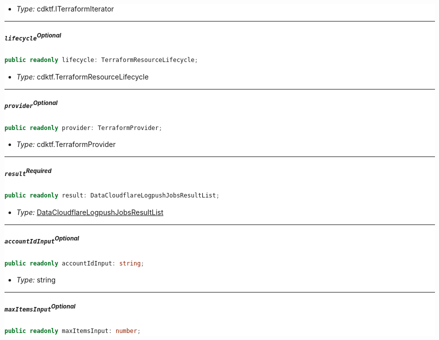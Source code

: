- *Type:* cdktf.ITerraformIterator

---

##### `lifecycle`<sup>Optional</sup> <a name="lifecycle" id="@cdktf/provider-cloudflare.dataCloudflareLogpushJobs.DataCloudflareLogpushJobs.property.lifecycle"></a>

```typescript
public readonly lifecycle: TerraformResourceLifecycle;
```

- *Type:* cdktf.TerraformResourceLifecycle

---

##### `provider`<sup>Optional</sup> <a name="provider" id="@cdktf/provider-cloudflare.dataCloudflareLogpushJobs.DataCloudflareLogpushJobs.property.provider"></a>

```typescript
public readonly provider: TerraformProvider;
```

- *Type:* cdktf.TerraformProvider

---

##### `result`<sup>Required</sup> <a name="result" id="@cdktf/provider-cloudflare.dataCloudflareLogpushJobs.DataCloudflareLogpushJobs.property.result"></a>

```typescript
public readonly result: DataCloudflareLogpushJobsResultList;
```

- *Type:* <a href="#@cdktf/provider-cloudflare.dataCloudflareLogpushJobs.DataCloudflareLogpushJobsResultList">DataCloudflareLogpushJobsResultList</a>

---

##### `accountIdInput`<sup>Optional</sup> <a name="accountIdInput" id="@cdktf/provider-cloudflare.dataCloudflareLogpushJobs.DataCloudflareLogpushJobs.property.accountIdInput"></a>

```typescript
public readonly accountIdInput: string;
```

- *Type:* string

---

##### `maxItemsInput`<sup>Optional</sup> <a name="maxItemsInput" id="@cdktf/provider-cloudflare.dataCloudflareLogpushJobs.DataCloudflareLogpushJobs.property.maxItemsInput"></a>

```typescript
public readonly maxItemsInput: number;
```
